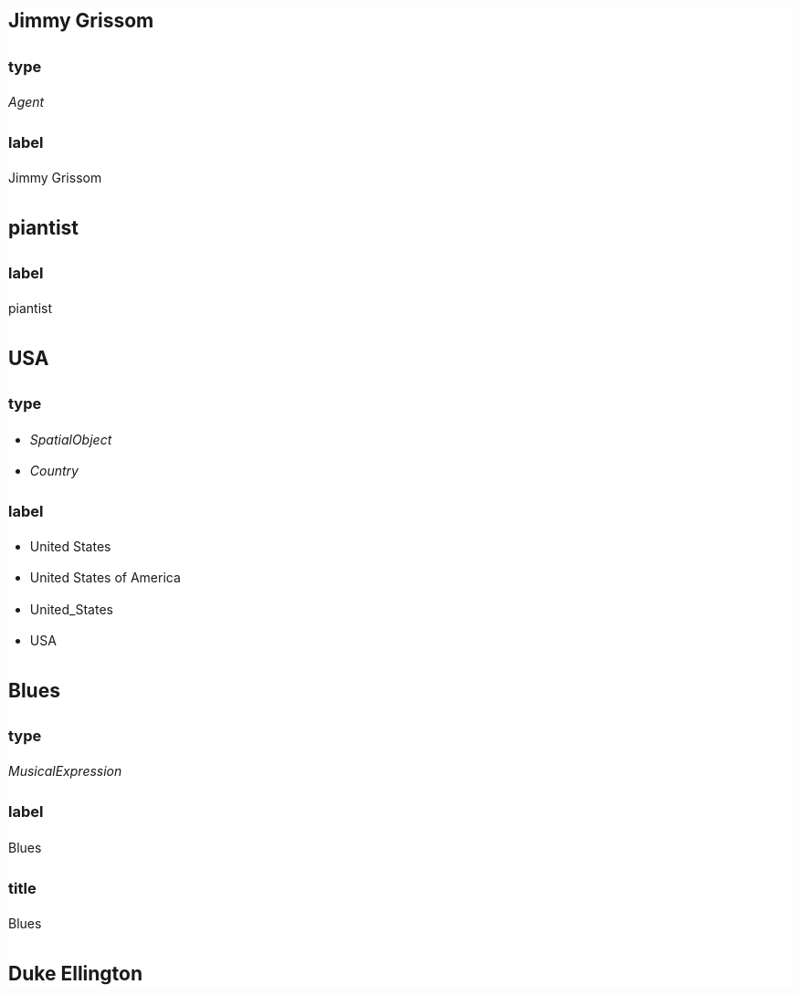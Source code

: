## Jimmy Grissom

### type


*Agent*

### label


Jimmy Grissom

## piantist

### label


piantist

## USA

### type

 - *SpatialObject*

 - *Country*

### label

 - United States

 - United States of America

 - United_States

 - USA

## Blues

### type


*MusicalExpression*

### label


Blues

### title


Blues

## Duke Ellington
